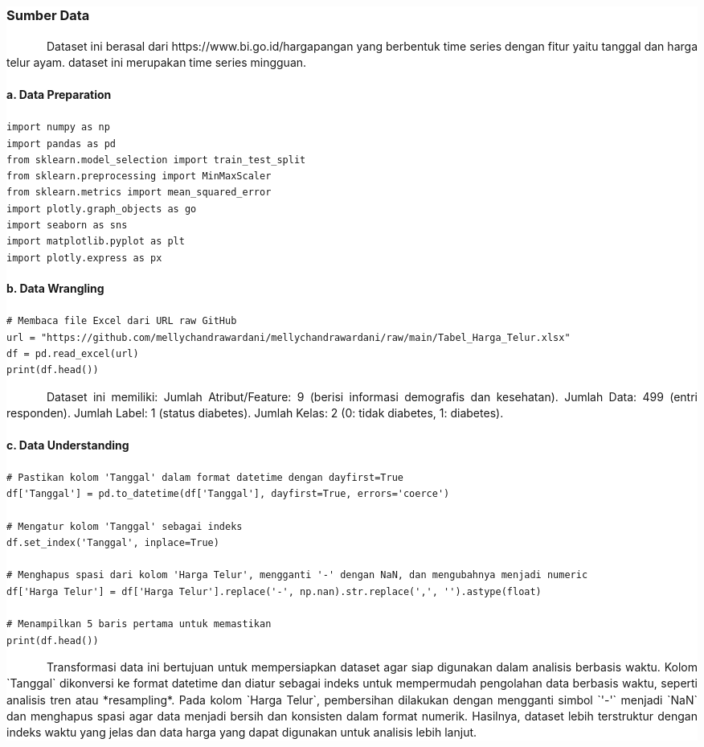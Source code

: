 
### Sumber Data 
<p style="text-indent: 50px; text-align: justify;">Dataset ini berasal dari https://www.bi.go.id/hargapangan yang berbentuk time series dengan fitur yaitu tanggal dan harga telur ayam. dataset ini merupakan time series mingguan.  </p>

#### a. Data Preparation
```{code-cell} python
import numpy as np
import pandas as pd
from sklearn.model_selection import train_test_split
from sklearn.preprocessing import MinMaxScaler
from sklearn.metrics import mean_squared_error
import plotly.graph_objects as go
import seaborn as sns
import matplotlib.pyplot as plt
import plotly.express as px
```
#### b. Data Wrangling
```{code-cell} python
# Membaca file Excel dari URL raw GitHub
url = "https://github.com/mellychandrawardani/mellychandrawardani/raw/main/Tabel_Harga_Telur.xlsx"
df = pd.read_excel(url)
print(df.head())
```

<p style="text-indent: 50px; text-align: justify;"> 
Dataset ini memiliki:
Jumlah Atribut/Feature: 9 (berisi informasi demografis dan kesehatan).
Jumlah Data: 499 (entri responden).
Jumlah Label: 1 (status diabetes).
Jumlah Kelas: 2 (0: tidak diabetes, 1: diabetes).</p>

#### c. Data Understanding
```{code-cell} python
# Pastikan kolom 'Tanggal' dalam format datetime dengan dayfirst=True
df['Tanggal'] = pd.to_datetime(df['Tanggal'], dayfirst=True, errors='coerce')

# Mengatur kolom 'Tanggal' sebagai indeks
df.set_index('Tanggal', inplace=True)

# Menghapus spasi dari kolom 'Harga Telur', mengganti '-' dengan NaN, dan mengubahnya menjadi numeric
df['Harga Telur'] = df['Harga Telur'].replace('-', np.nan).str.replace(',', '').astype(float)

# Menampilkan 5 baris pertama untuk memastikan
print(df.head())
```
<p style="text-indent: 50px; text-align: justify;">Transformasi data ini bertujuan untuk mempersiapkan dataset agar siap digunakan dalam analisis berbasis waktu. Kolom `Tanggal` dikonversi ke format datetime dan diatur sebagai indeks untuk mempermudah pengolahan data berbasis waktu, seperti analisis tren atau *resampling*. Pada kolom `Harga Telur`, pembersihan dilakukan dengan mengganti simbol `'-'` menjadi `NaN` dan menghapus spasi agar data menjadi bersih dan konsisten dalam format numerik. Hasilnya, dataset lebih terstruktur dengan indeks waktu yang jelas dan data harga yang dapat digunakan untuk analisis lebih lanjut.</p>
